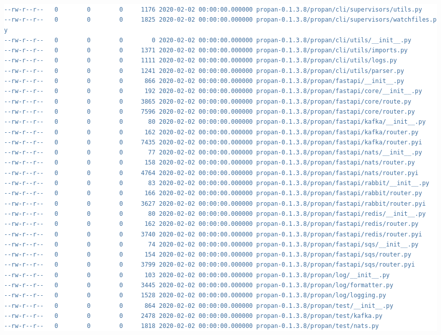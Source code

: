 ```diff
--rw-r--r--   0        0        0     1176 2020-02-02 00:00:00.000000 propan-0.1.3.8/propan/cli/supervisors/utils.py
--rw-r--r--   0        0        0     1825 2020-02-02 00:00:00.000000 propan-0.1.3.8/propan/cli/supervisors/watchfiles.py
--rw-r--r--   0        0        0        0 2020-02-02 00:00:00.000000 propan-0.1.3.8/propan/cli/utils/__init__.py
--rw-r--r--   0        0        0     1371 2020-02-02 00:00:00.000000 propan-0.1.3.8/propan/cli/utils/imports.py
--rw-r--r--   0        0        0     1111 2020-02-02 00:00:00.000000 propan-0.1.3.8/propan/cli/utils/logs.py
--rw-r--r--   0        0        0     1241 2020-02-02 00:00:00.000000 propan-0.1.3.8/propan/cli/utils/parser.py
--rw-r--r--   0        0        0      866 2020-02-02 00:00:00.000000 propan-0.1.3.8/propan/fastapi/__init__.py
--rw-r--r--   0        0        0      192 2020-02-02 00:00:00.000000 propan-0.1.3.8/propan/fastapi/core/__init__.py
--rw-r--r--   0        0        0     3865 2020-02-02 00:00:00.000000 propan-0.1.3.8/propan/fastapi/core/route.py
--rw-r--r--   0        0        0     7596 2020-02-02 00:00:00.000000 propan-0.1.3.8/propan/fastapi/core/router.py
--rw-r--r--   0        0        0       80 2020-02-02 00:00:00.000000 propan-0.1.3.8/propan/fastapi/kafka/__init__.py
--rw-r--r--   0        0        0      162 2020-02-02 00:00:00.000000 propan-0.1.3.8/propan/fastapi/kafka/router.py
--rw-r--r--   0        0        0     7435 2020-02-02 00:00:00.000000 propan-0.1.3.8/propan/fastapi/kafka/router.pyi
--rw-r--r--   0        0        0       77 2020-02-02 00:00:00.000000 propan-0.1.3.8/propan/fastapi/nats/__init__.py
--rw-r--r--   0        0        0      158 2020-02-02 00:00:00.000000 propan-0.1.3.8/propan/fastapi/nats/router.py
--rw-r--r--   0        0        0     4764 2020-02-02 00:00:00.000000 propan-0.1.3.8/propan/fastapi/nats/router.pyi
--rw-r--r--   0        0        0       83 2020-02-02 00:00:00.000000 propan-0.1.3.8/propan/fastapi/rabbit/__init__.py
--rw-r--r--   0        0        0      166 2020-02-02 00:00:00.000000 propan-0.1.3.8/propan/fastapi/rabbit/router.py
--rw-r--r--   0        0        0     3627 2020-02-02 00:00:00.000000 propan-0.1.3.8/propan/fastapi/rabbit/router.pyi
--rw-r--r--   0        0        0       80 2020-02-02 00:00:00.000000 propan-0.1.3.8/propan/fastapi/redis/__init__.py
--rw-r--r--   0        0        0      162 2020-02-02 00:00:00.000000 propan-0.1.3.8/propan/fastapi/redis/router.py
--rw-r--r--   0        0        0     3740 2020-02-02 00:00:00.000000 propan-0.1.3.8/propan/fastapi/redis/router.pyi
--rw-r--r--   0        0        0       74 2020-02-02 00:00:00.000000 propan-0.1.3.8/propan/fastapi/sqs/__init__.py
--rw-r--r--   0        0        0      154 2020-02-02 00:00:00.000000 propan-0.1.3.8/propan/fastapi/sqs/router.py
--rw-r--r--   0        0        0     3799 2020-02-02 00:00:00.000000 propan-0.1.3.8/propan/fastapi/sqs/router.pyi
--rw-r--r--   0        0        0      103 2020-02-02 00:00:00.000000 propan-0.1.3.8/propan/log/__init__.py
--rw-r--r--   0        0        0     3445 2020-02-02 00:00:00.000000 propan-0.1.3.8/propan/log/formatter.py
--rw-r--r--   0        0        0     1528 2020-02-02 00:00:00.000000 propan-0.1.3.8/propan/log/logging.py
--rw-r--r--   0        0        0      864 2020-02-02 00:00:00.000000 propan-0.1.3.8/propan/test/__init__.py
--rw-r--r--   0        0        0     2478 2020-02-02 00:00:00.000000 propan-0.1.3.8/propan/test/kafka.py
--rw-r--r--   0        0        0     1818 2020-02-02 00:00:00.000000 propan-0.1.3.8/propan/test/nats.py
```